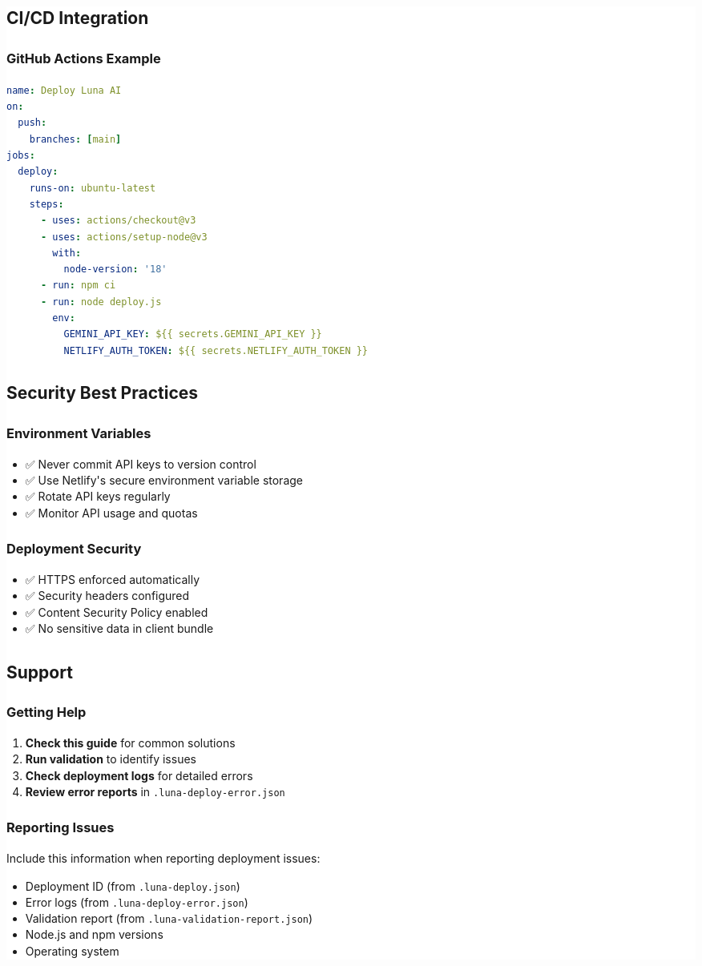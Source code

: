 ## CI/CD Integration

### GitHub Actions Example
```yaml
name: Deploy Luna AI
on:
  push:
    branches: [main]
jobs:
  deploy:
    runs-on: ubuntu-latest
    steps:
      - uses: actions/checkout@v3
      - uses: actions/setup-node@v3
        with:
          node-version: '18'
      - run: npm ci
      - run: node deploy.js
        env:
          GEMINI_API_KEY: ${{ secrets.GEMINI_API_KEY }}
          NETLIFY_AUTH_TOKEN: ${{ secrets.NETLIFY_AUTH_TOKEN }}
```

## Security Best Practices

### Environment Variables
- ✅ Never commit API keys to version control
- ✅ Use Netlify's secure environment variable storage
- ✅ Rotate API keys regularly
- ✅ Monitor API usage and quotas

### Deployment Security
- ✅ HTTPS enforced automatically
- ✅ Security headers configured
- ✅ Content Security Policy enabled
- ✅ No sensitive data in client bundle

## Support

### Getting Help
1. **Check this guide** for common solutions
2. **Run validation** to identify issues
3. **Check deployment logs** for detailed errors
4. **Review error reports** in `.luna-deploy-error.json`

### Reporting Issues
Include this information when reporting deployment issues:
- Deployment ID (from `.luna-deploy.json`)
- Error logs (from `.luna-deploy-error.json`)
- Validation report (from `.luna-validation-report.json`)
- Node.js and npm versions
- Operating system
